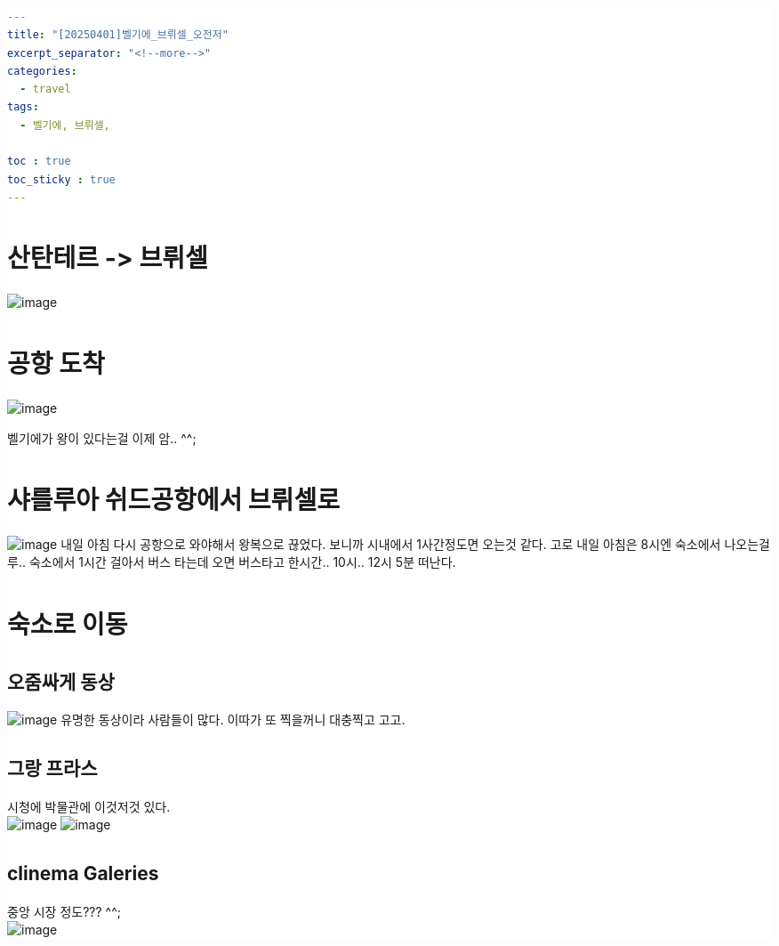 ```yaml
---
title: "[20250401]벨기에_브뤼셀_오전저"
excerpt_separator: "<!--more-->"
categories:
  - travel
tags:
  - 벨기에, 브뤼셀, 

toc : true
toc_sticky : true
---
```


# 산탄테르 -> 브뤼셀
<img width="431" alt="image" src="https://github.com/user-attachments/assets/ff28b000-02f8-4728-81b3-7b63f8313330" />

# 공항 도착
<img width="432" alt="image" src="https://github.com/user-attachments/assets/c6f3d014-f513-4c7d-b17d-43759d772ab0" />

벨기에가 왕이 있다는걸 이제 암.. ^^;

# 샤를루아 쉬드공항에서 브뤼셀로
<img width="481" alt="image" src="https://github.com/user-attachments/assets/f4d7b7e2-502d-4f53-bd57-f6d87330d2e8" />
내일 아침 다시 공항으로 와야해서 왕복으로 끊었다. 보니까 시내에서 1사간정도면 오는것 같다.   
고로 내일 아침은 8시엔 숙소에서 나오는걸루.. 
숙소에서 1시간 걸아서 버스 타는데 오면 버스타고 한시간.. 10시.. 12시 5분 떠난다. 

# 숙소로 이동
## 오줌싸게 동상
<img width="473" alt="image" src="https://github.com/user-attachments/assets/773b2d94-735d-4712-853f-1f6b3ea11472" />
유명한 동상이라 사람들이 많다. 이따가 또 찍을꺼니 대충찍고 고고.   

## 그랑 프라스
시청에 박물관에 이것저것 있다.    
<img width="989" alt="image" src="https://github.com/user-attachments/assets/f2288e09-5366-4efc-8f5b-e2de8bef1503" />
<img width="989" alt="image" src="https://github.com/user-attachments/assets/faafdead-fb7f-4dd8-aa6d-118d8a968503" />


## clinema Galeries
중앙 시장 정도??? ^^;    
<img width="989" alt="image" src="https://github.com/user-attachments/assets/a5a1ed67-85f5-4aae-9f15-6f6da67de5fc" />
